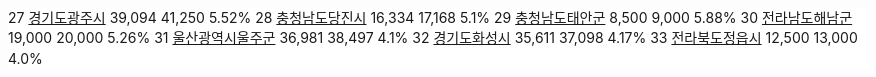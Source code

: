   <tr class="item">
    <td>27</td>
    <td><a href="/apt/경기도광주시">경기도광주시</a></td>
    <td>39,094</td>
    <td>41,250</td>
    <td>5.52%</td>
  </tr>

  <tr class="item">
    <td>28</td>
    <td><a href="/apt/충청남도당진시">충청남도당진시</a></td>
    <td>16,334</td>
    <td>17,168</td>
    <td>5.1%</td>
  </tr>

  <tr class="item">
    <td>29</td>
    <td><a href="/apt/충청남도태안군">충청남도태안군</a></td>
    <td>8,500</td>
    <td>9,000</td>
    <td>5.88%</td>
  </tr>

  <tr class="item">
    <td>30</td>
    <td><a href="/apt/전라남도해남군">전라남도해남군</a></td>
    <td>19,000</td>
    <td>20,000</td>
    <td>5.26%</td>
  </tr>

  <tr class="item">
    <td>31</td>
    <td><a href="/apt/울산광역시울주군">울산광역시울주군</a></td>
    <td>36,981</td>
    <td>38,497</td>
    <td>4.1%</td>
  </tr>

  <tr class="item">
    <td>32</td>
    <td><a href="/apt/경기도화성시">경기도화성시</a></td>
    <td>35,611</td>
    <td>37,098</td>
    <td>4.17%</td>
  </tr>

  <tr class="item">
    <td>33</td>
    <td><a href="/apt/전라북도정읍시">전라북도정읍시</a></td>
    <td>12,500</td>
    <td>13,000</td>
    <td>4.0%</td>
  </tr>
